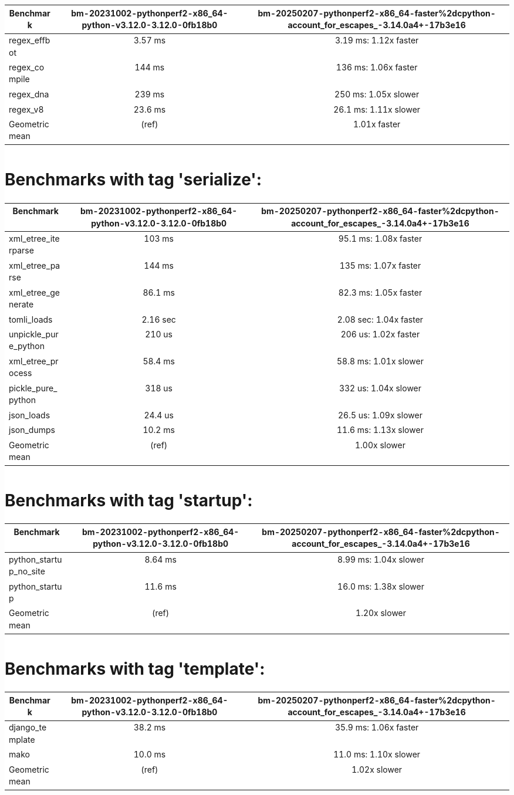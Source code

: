 | Benchmark      | bm-20231002-pythonperf2-x86_64-python-v3.12.0-3.12.0-0fb18b0 | bm-20250207-pythonperf2-x86_64-faster%2dcpython-account_for_escapes_-3.14.0a4+-17b3e16 |
|----------------|:------------------------------------------------------------:|:--------------------------------------------------------------------------------------:|
| regex_effbot   | 3.57 ms                                                      | 3.19 ms: 1.12x faster                                                                  |
| regex_compile  | 144 ms                                                       | 136 ms: 1.06x faster                                                                   |
| regex_dna      | 239 ms                                                       | 250 ms: 1.05x slower                                                                   |
| regex_v8       | 23.6 ms                                                      | 26.1 ms: 1.11x slower                                                                  |
| Geometric mean | (ref)                                                        | 1.01x faster                                                                           |

Benchmarks with tag 'serialize':
================================

| Benchmark            | bm-20231002-pythonperf2-x86_64-python-v3.12.0-3.12.0-0fb18b0 | bm-20250207-pythonperf2-x86_64-faster%2dcpython-account_for_escapes_-3.14.0a4+-17b3e16 |
|----------------------|:------------------------------------------------------------:|:--------------------------------------------------------------------------------------:|
| xml_etree_iterparse  | 103 ms                                                       | 95.1 ms: 1.08x faster                                                                  |
| xml_etree_parse      | 144 ms                                                       | 135 ms: 1.07x faster                                                                   |
| xml_etree_generate   | 86.1 ms                                                      | 82.3 ms: 1.05x faster                                                                  |
| tomli_loads          | 2.16 sec                                                     | 2.08 sec: 1.04x faster                                                                 |
| unpickle_pure_python | 210 us                                                       | 206 us: 1.02x faster                                                                   |
| xml_etree_process    | 58.4 ms                                                      | 58.8 ms: 1.01x slower                                                                  |
| pickle_pure_python   | 318 us                                                       | 332 us: 1.04x slower                                                                   |
| json_loads           | 24.4 us                                                      | 26.5 us: 1.09x slower                                                                  |
| json_dumps           | 10.2 ms                                                      | 11.6 ms: 1.13x slower                                                                  |
| Geometric mean       | (ref)                                                        | 1.00x slower                                                                           |

Benchmarks with tag 'startup':
==============================

| Benchmark              | bm-20231002-pythonperf2-x86_64-python-v3.12.0-3.12.0-0fb18b0 | bm-20250207-pythonperf2-x86_64-faster%2dcpython-account_for_escapes_-3.14.0a4+-17b3e16 |
|------------------------|:------------------------------------------------------------:|:--------------------------------------------------------------------------------------:|
| python_startup_no_site | 8.64 ms                                                      | 8.99 ms: 1.04x slower                                                                  |
| python_startup         | 11.6 ms                                                      | 16.0 ms: 1.38x slower                                                                  |
| Geometric mean         | (ref)                                                        | 1.20x slower                                                                           |

Benchmarks with tag 'template':
===============================

| Benchmark       | bm-20231002-pythonperf2-x86_64-python-v3.12.0-3.12.0-0fb18b0 | bm-20250207-pythonperf2-x86_64-faster%2dcpython-account_for_escapes_-3.14.0a4+-17b3e16 |
|-----------------|:------------------------------------------------------------:|:--------------------------------------------------------------------------------------:|
| django_template | 38.2 ms                                                      | 35.9 ms: 1.06x faster                                                                  |
| mako            | 10.0 ms                                                      | 11.0 ms: 1.10x slower                                                                  |
| Geometric mean  | (ref)                                                        | 1.02x slower                                                                           |
